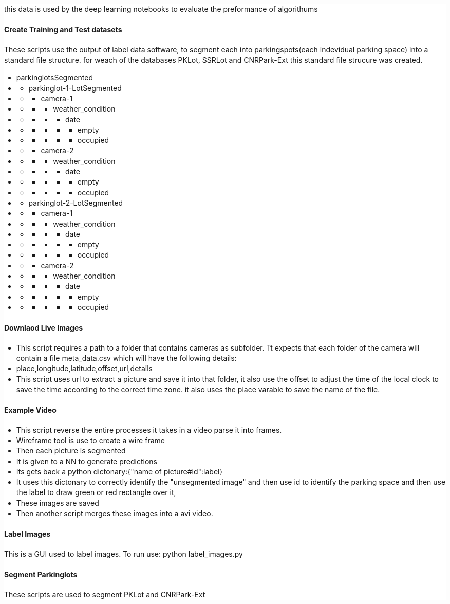 this data is used by the deep learning notebooks to evaluate the preformance of algorithums

#### Create Training and Test datasets ####

These scripts use the output of label data software, to segment each into parkingspots(each indevidual parking space) into a standard file structure. for weach of the databases PKLot, SSRLot and CNRPark-Ext this standard file strucure was created.

* parkinglotsSegmented
* * parkinglot-1-LotSegmented
* * * camera-1
* * * * weather_condition
* * * * * date
* * * * * * empty 
* * * * * * occupied
* * * camera-2
* * * * weather_condition
* * * * * date
* * * * * * empty 
* * * * * * occupied
* * parkinglot-2-LotSegmented
* * * camera-1
* * * * weather_condition
* * * * * date
* * * * * * empty 
* * * * * * occupied
* * * camera-2
* * * * weather_condition
* * * * * date
* * * * * * empty 
* * * * * * occupied

#### Downlaod Live Images ####

* This script requires a path to a folder that contains cameras as subfolder. Tt expects that each folder of the camera will contain a file meta_data.csv which will have the following details:
* place,longitude,latitude,offset,url,details
* This script uses url to extract a picture and save it into that folder, it also use the offset to adjust the time of the local clock to save the time according to the correct time zone. it also uses the place varable to save the name of the file.

#### Example Video ####

* This script reverse the entire processes it takes in a video parse it into frames.
* Wireframe tool is use to create a wire frame
* Then each picture is segmented
* It is given to a NN to generate predictions
* Its gets back a python dictonary:{"name of picture#id":label}
* It uses this dictonary to correctly identify the "unsegmented image" and then use id to identify the parking space and then use the label to draw green or red rectangle over it, 
* These images are saved
* Then another script merges these images into a avi video.

#### Label Images ####

This is a GUI used to label images.
To run use: 
python label_images.py

#### Segment Parkinglots ####

These scripts are used to segment PKLot and CNRPark-Ext
